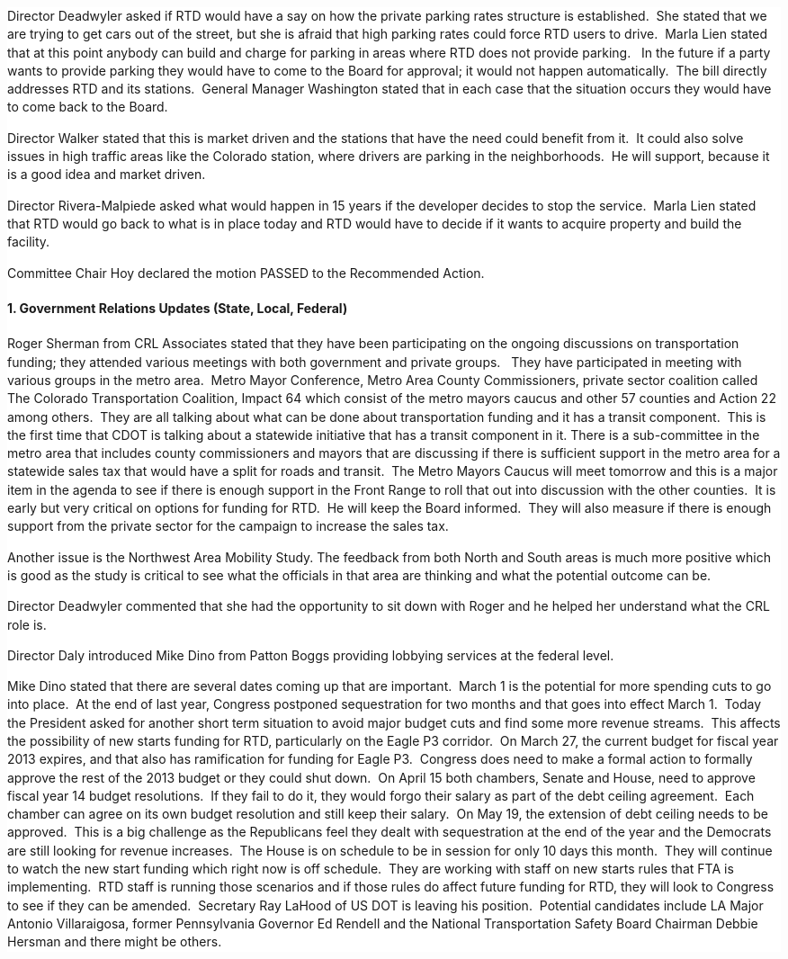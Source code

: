 Director Deadwyler asked if RTD would have a say on how the private parking rates structure is established.  She stated that we are trying to get cars out of the street, but she is afraid that high parking rates could force RTD users to drive.  Marla Lien stated that at this point anybody can build and charge for parking in areas where RTD does not provide parking.   In the future if a party wants to provide parking they would have to come to the Board for approval; it would not happen automatically.  The bill directly addresses RTD and its stations.  General Manager Washington stated that in each case that the situation occurs they would have to come back to the Board.

Director Walker stated that this is market driven and the stations that have the need could benefit from it.  It could also solve issues in high traffic areas like the Colorado station, where drivers are parking in the neighborhoods.  He will support, because it is a good idea and market driven.

Director Rivera-Malpiede asked what would happen in 15 years if the developer decides to stop the service.  Marla Lien stated that RTD would go back to what is in place today and RTD would have to decide if it wants to acquire property and build the facility.

Committee Chair Hoy declared the motion PASSED to the Recommended Action.

#### 1. Government Relations Updates (State, Local, Federal)

Roger Sherman from CRL Associates stated that they have been participating on the ongoing discussions on transportation funding; they attended various meetings with both government and private groups.   They have participated in meeting with various groups in the metro area.  Metro Mayor Conference, Metro Area County Commissioners, private sector coalition called The Colorado Transportation Coalition, Impact 64 which consist of the metro mayors caucus and other 57 counties and Action 22 among others.  They are all talking about what can be done about transportation funding and it has a transit component.  This is the first time that CDOT is talking about a statewide initiative that has a transit component in it. There is a sub-committee in the metro area that includes county commissioners and mayors that are discussing if there is sufficient support in the metro area for a statewide sales tax that would have a split for roads and transit.  The Metro Mayors Caucus will meet tomorrow and this is a major item in the agenda to see if there is enough support in the Front Range to roll that out into discussion with the other counties.  It is early but very critical on options for funding for RTD.  He will keep the Board informed.  They will also measure if there is enough support from the private sector for the campaign to increase the sales tax.

Another issue is the Northwest Area Mobility Study.  The feedback from both North and South areas is much more positive which is good as the study is critical to see what the officials in that area are thinking and what the potential outcome can be.

Director Deadwyler commented that she had the opportunity to sit down with Roger and he helped her understand what the CRL role is.

Director Daly introduced Mike Dino from Patton Boggs providing lobbying services at the federal level.

Mike Dino stated that there are several dates coming up that are important.  March 1 is the potential for more spending cuts to go into place.  At the end of last year, Congress postponed sequestration for two months and that goes into effect March 1.  Today the President asked for another short term situation to avoid major budget cuts and find some more revenue streams.  This affects the possibility of new starts funding for RTD, particularly on the Eagle P3 corridor.  On March 27, the current budget for fiscal year 2013 expires, and that also has ramification for funding for Eagle P3.  Congress does need to make a formal action to formally approve the rest of the 2013 budget or they could shut down.  On April 15 both chambers, Senate and House, need to approve fiscal year 14 budget resolutions.  If they fail to do it, they would forgo their salary as part of the debt ceiling agreement.  Each chamber can agree on its own budget resolution and still keep their salary.  On May 19, the extension of debt ceiling needs to be approved.  This is a big challenge as the Republicans feel they dealt with sequestration at the end of the year and the Democrats are still looking for revenue increases.  The House is on schedule to be in session for only 10 days this month.  They will continue to watch the new start funding which right now is off schedule.  They are working with staff on new starts rules that FTA is implementing.  RTD staff is running those scenarios and if those rules do affect future funding for RTD, they will look to Congress to see if they can be amended.  Secretary Ray LaHood of US DOT is leaving his position.  Potential candidates include LA Major Antonio Villaraigosa, former Pennsylvania Governor Ed Rendell and the National Transportation Safety Board Chairman Debbie Hersman and there might be others.
